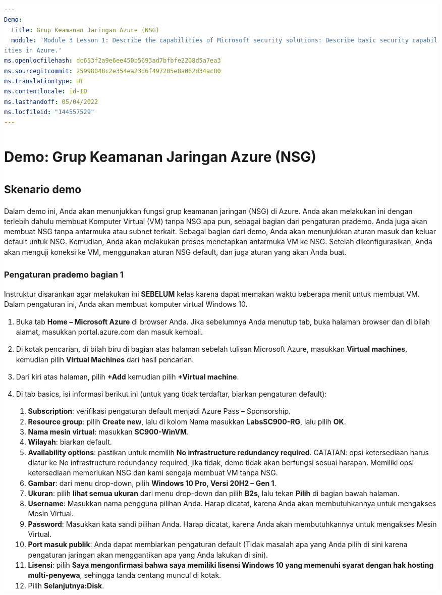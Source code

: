 ```yaml
---
Demo:
  title: Grup Keamanan Jaringan Azure (NSG)
  module: 'Module 3 Lesson 1: Describe the capabilities of Microsoft security solutions: Describe basic security capabilities in Azure.'
ms.openlocfilehash: dc653f2a9e6ee450b5693ad7bfbfe2208d5a7ea3
ms.sourcegitcommit: 25998048c2e354ea23d6f497205e8a062d34ac80
ms.translationtype: HT
ms.contentlocale: id-ID
ms.lasthandoff: 05/04/2022
ms.locfileid: "144557529"
---
```

# <a name="demo-azure-network-security-groups-nsgs"></a>Demo: Grup Keamanan Jaringan Azure (NSG)

## <a name="demo-scenario"></a>Skenario demo

Dalam demo ini, Anda akan menunjukkan fungsi grup keamanan jaringan (NSG) di Azure.  Anda akan melakukan ini dengan terlebih dahulu membuat Komputer Virtual (VM) tanpa NSG apa pun, sebagai bagian dari pengaturan prademo. Anda juga akan membuat NSG tanpa antarmuka atau subnet terkait.  Sebagai bagian dari demo, Anda akan menunjukkan aturan masuk dan keluar default untuk NSG. Kemudian, Anda akan melakukan proses menetapkan antarmuka VM ke NSG.  Setelah dikonfigurasikan, Anda akan menguji koneksi ke VM, menggunakan aturan NSG default, dan juga aturan yang akan Anda buat.
  
### <a name="pre-demo-setup-part-1"></a>Pengaturan prademo bagian 1

 Instruktur disarankan agar melakukan ini **SEBELUM** kelas karena dapat memakan waktu beberapa menit untuk membuat VM. Dalam pengaturan ini, Anda akan membuat komputer virtual Windows 10.

1. Buka tab **Home – Microsoft Azure** di browser Anda.  Jika sebelumnya Anda menutup tab, buka halaman browser dan di bilah alamat, masukkan portal.azure.com dan masuk kembali.

1. Di kotak pencarian, di bilah biru di bagian atas halaman sebelah tulisan Microsoft Azure, masukkan **Virtual machines**, kemudian pilih **Virtual Machines** dari hasil pencarian.  

1. Dari kiri atas halaman, pilih **+Add** kemudian pilih **+Virtual machine**.

1. Di tab basics, isi informasi berikut ini (untuk yang tidak terdaftar, biarkan pengaturan default):
    1. **Subscription**: verifikasi pengaturan default menjadi Azure Pass – Sponsorship.
    1. **Resource group**: pilih **Create new**, lalu di kolom Nama masukkan **LabsSC900-RG**, lalu pilih **OK**.
    1. **Nama mesin virtual**: masukkan **SC900-WinVM**.
    1. **Wilayah**: biarkan default.
    1. **Availability options**: pastikan untuk memilih **No infrastructure redundancy required**.  CATATAN: opsi ketersediaan harus diatur ke No infrastructure redundancy required, jika tidak, demo tidak akan berfungsi sesuai harapan.  Memiliki opsi ketersediaan memerlukan NSG dan kami sengaja membuat VM tanpa NSG.
    1. **Gambar**: dari menu drop-down, pilih **Windows 10 Pro, Versi 20H2 – Gen 1**.
    1. **Ukuran**: pilih **lihat semua ukuran** dari menu drop-down dan pilih **B2s**, lalu tekan **Pilih** di bagian bawah halaman.
    1. **Username**:  Masukkan nama pengguna pilihan Anda.  Harap dicatat, karena Anda akan membutuhkannya untuk mengakses Mesin Virtual.
    1. **Password**:  Masukkan kata sandi pilihan Anda.  Harap dicatat, karena Anda akan membutuhkannya untuk mengakses Mesin Virtual.
    1. **Port masuk publik**: Anda dapat membiarkan pengaturan default (Tidak masalah apa yang Anda pilih di sini karena pengaturan jaringan akan menggantikan apa yang Anda lakukan di sini).
    1. **Lisensi**: pilih **Saya mengonfirmasi bahwa saya memiliki lisensi Windows 10 yang memenuhi syarat dengan hak hosting multi-penyewa**, sehingga tanda centang muncul di kotak.
    1. Pilih **Selanjutnya:Disk**.
